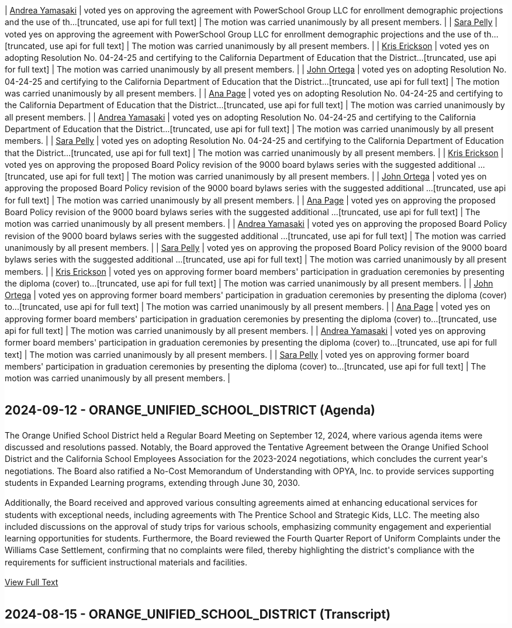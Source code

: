 | [Andrea Yamasaki](board_member_4.md) | voted yes on approving the agreement with PowerSchool Group LLC for enrollment demographic projections and the use of th...[truncated, use api for full text] | The motion was carried unanimously by all present members. |
| [Sara Pelly](board_member_6.md) | voted yes on approving the agreement with PowerSchool Group LLC for enrollment demographic projections and the use of th...[truncated, use api for full text] | The motion was carried unanimously by all present members. |
| [Kris Erickson](board_member_3.md) | voted yes on adopting Resolution No. 04-24-25 and certifying to the California Department of Education that the District...[truncated, use api for full text] | The motion was carried unanimously by all present members. |
| [John Ortega](board_member_5.md) | voted yes on adopting Resolution No. 04-24-25 and certifying to the California Department of Education that the District...[truncated, use api for full text] | The motion was carried unanimously by all present members. |
| [Ana Page](board_member_1.md) | voted yes on adopting Resolution No. 04-24-25 and certifying to the California Department of Education that the District...[truncated, use api for full text] | The motion was carried unanimously by all present members. |
| [Andrea Yamasaki](board_member_4.md) | voted yes on adopting Resolution No. 04-24-25 and certifying to the California Department of Education that the District...[truncated, use api for full text] | The motion was carried unanimously by all present members. |
| [Sara Pelly](board_member_6.md) | voted yes on adopting Resolution No. 04-24-25 and certifying to the California Department of Education that the District...[truncated, use api for full text] | The motion was carried unanimously by all present members. |
| [Kris Erickson](board_member_3.md) | voted yes on approving the proposed Board Policy revision of the 9000 board bylaws series with the suggested additional ...[truncated, use api for full text] | The motion was carried unanimously by all present members. |
| [John Ortega](board_member_5.md) | voted yes on approving the proposed Board Policy revision of the 9000 board bylaws series with the suggested additional ...[truncated, use api for full text] | The motion was carried unanimously by all present members. |
| [Ana Page](board_member_1.md) | voted yes on approving the proposed Board Policy revision of the 9000 board bylaws series with the suggested additional ...[truncated, use api for full text] | The motion was carried unanimously by all present members. |
| [Andrea Yamasaki](board_member_4.md) | voted yes on approving the proposed Board Policy revision of the 9000 board bylaws series with the suggested additional ...[truncated, use api for full text] | The motion was carried unanimously by all present members. |
| [Sara Pelly](board_member_6.md) | voted yes on approving the proposed Board Policy revision of the 9000 board bylaws series with the suggested additional ...[truncated, use api for full text] | The motion was carried unanimously by all present members. |
| [Kris Erickson](board_member_3.md) | voted yes on approving former board members' participation in graduation ceremonies by presenting the diploma (cover) to...[truncated, use api for full text] | The motion was carried unanimously by all present members. |
| [John Ortega](board_member_5.md) | voted yes on approving former board members' participation in graduation ceremonies by presenting the diploma (cover) to...[truncated, use api for full text] | The motion was carried unanimously by all present members. |
| [Ana Page](board_member_1.md) | voted yes on approving former board members' participation in graduation ceremonies by presenting the diploma (cover) to...[truncated, use api for full text] | The motion was carried unanimously by all present members. |
| [Andrea Yamasaki](board_member_4.md) | voted yes on approving former board members' participation in graduation ceremonies by presenting the diploma (cover) to...[truncated, use api for full text] | The motion was carried unanimously by all present members. |
| [Sara Pelly](board_member_6.md) | voted yes on approving former board members' participation in graduation ceremonies by presenting the diploma (cover) to...[truncated, use api for full text] | The motion was carried unanimously by all present members. |

## 2024-09-12 - ORANGE_UNIFIED_SCHOOL_DISTRICT (Agenda)

The Orange Unified School District held a Regular Board Meeting on September 12, 2024, where various agenda items were discussed and resolutions passed. Notably, the Board approved the Tentative Agreement between the Orange Unified School District and the California School Employees Association for the 2023-2024 negotiations, which concludes the current year's negotiations. The Board also ratified a No-Cost Memorandum of Understanding with OPYA, Inc. to provide services supporting students in Expanded Learning programs, extending through June 30, 2030. 

Additionally, the Board received and approved various consulting agreements aimed at enhancing educational services for students with exceptional needs, including agreements with The Prentice School and Strategic Kids, LLC. The meeting also included discussions on the approval of study trips for various schools, emphasizing community engagement and experiential learning opportunities for students. Furthermore, the Board reviewed the Fourth Quarter Report of Uniform Complaints under the Williams Case Settlement, confirming that no complaints were filed, thereby highlighting the district's compliance with the requirements for sufficient instructional materials and facilities.

[View Full Text](https://raw.githubusercontent.com/CivicLens/__experiments_CA/refs/heads/main/data/countries/usa/states/ca/counties/orange/school_boards/orange_unified_school_district/2024/2024-09-12-agenda.txt)

## 2024-08-15 - ORANGE_UNIFIED_SCHOOL_DISTRICT (Transcript)
